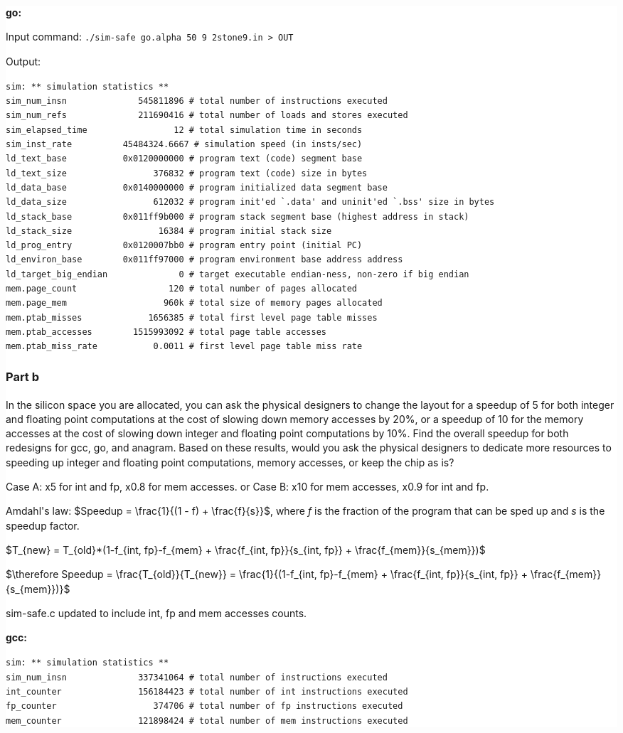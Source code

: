 __go:__

Input command: `./sim-safe go.alpha 50 9 2stone9.in > OUT`

Output:
```shell
sim: ** simulation statistics **
sim_num_insn              545811896 # total number of instructions executed
sim_num_refs              211690416 # total number of loads and stores executed
sim_elapsed_time                 12 # total simulation time in seconds
sim_inst_rate          45484324.6667 # simulation speed (in insts/sec)
ld_text_base           0x0120000000 # program text (code) segment base
ld_text_size                 376832 # program text (code) size in bytes
ld_data_base           0x0140000000 # program initialized data segment base
ld_data_size                 612032 # program init'ed `.data' and uninit'ed `.bss' size in bytes
ld_stack_base          0x011ff9b000 # program stack segment base (highest address in stack)
ld_stack_size                 16384 # program initial stack size
ld_prog_entry          0x0120007bb0 # program entry point (initial PC)
ld_environ_base        0x011ff97000 # program environment base address address
ld_target_big_endian              0 # target executable endian-ness, non-zero if big endian
mem.page_count                  120 # total number of pages allocated
mem.page_mem                   960k # total size of memory pages allocated
mem.ptab_misses             1656385 # total first level page table misses
mem.ptab_accesses        1515993092 # total page table accesses
mem.ptab_miss_rate           0.0011 # first level page table miss rate
```
### Part b

In the silicon space you are allocated, you can ask the physical designers to
change the layout for a speedup of 5 for both integer and floating point computations
at the cost of slowing down memory accesses by 20%, or a speedup of 10 for the
memory accesses at the cost of slowing down integer and floating point computations
by 10%. Find the overall speedup for both redesigns for gcc, go, and anagram. Based
on these results, would you ask the physical designers to dedicate more resources to
speeding up integer and floating point computations, memory accesses, or keep the
chip as is?

Case A: x5 for int and fp, x0.8 for mem accesses.
or
Case B: x10 for mem accesses, x0.9 for int and fp.

Amdahl's law: $Speedup = \frac{1}{(1 - f) + \frac{f}{s}}$, where $f$ is the fraction of the program that can be sped up and $s$ is the speedup factor.

$T_{new} = T_{old}*(1-f_{int, fp}-f_{mem} + \frac{f_{int, fp}}{s_{int, fp}} + \frac{f_{mem}}{s_{mem}})$ 

$\therefore Speedup = \frac{T_{old}}{T_{new}} = \frac{1}{(1-f_{int, fp}-f_{mem} + \frac{f_{int, fp}}{s_{int, fp}} + \frac{f_{mem}}{s_{mem}})}$

sim-safe.c updated to include int, fp and mem accesses counts.

__gcc:__
```shell
sim: ** simulation statistics **
sim_num_insn              337341064 # total number of instructions executed
int_counter               156184423 # total number of int instructions executed
fp_counter                   374706 # total number of fp instructions executed
mem_counter               121898424 # total number of mem instructions executed
```
